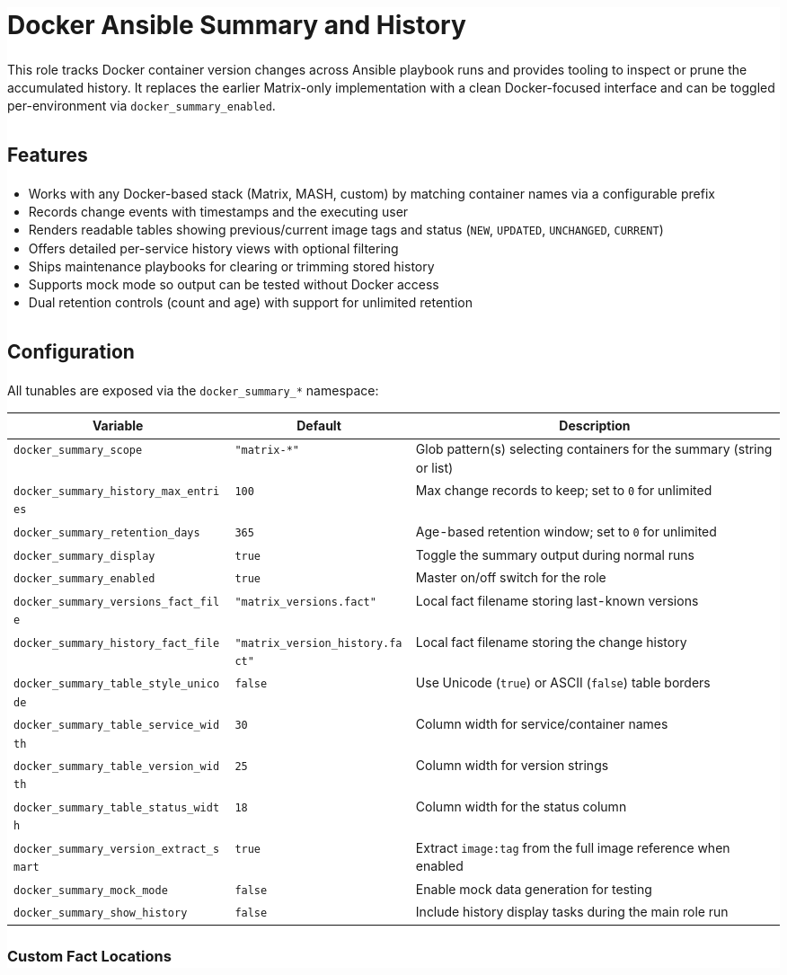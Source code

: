 

# Docker Ansible Summary and History

This role tracks Docker container version changes across Ansible playbook runs and provides tooling to inspect or prune the accumulated history. It replaces the earlier Matrix-only implementation with a clean Docker-focused interface and can be toggled per-environment via `docker_summary_enabled`.

## Features

- Works with any Docker-based stack (Matrix, MASH, custom) by matching container names via a configurable prefix
- Records change events with timestamps and the executing user
- Renders readable tables showing previous/current image tags and status (`NEW`, `UPDATED`, `UNCHANGED`, `CURRENT`)
- Offers detailed per-service history views with optional filtering
- Ships maintenance playbooks for clearing or trimming stored history
- Supports mock mode so output can be tested without Docker access
- Dual retention controls (count and age) with support for unlimited retention

## Configuration

All tunables are exposed via the `docker_summary_*` namespace:

| Variable | Default | Description |
|----------|---------|-------------|
| `docker_summary_scope` | `"matrix-*"` | Glob pattern(s) selecting containers for the summary (string or list) |
| `docker_summary_history_max_entries` | `100` | Max change records to keep; set to `0` for unlimited |
| `docker_summary_retention_days` | `365` | Age-based retention window; set to `0` for unlimited |
| `docker_summary_display` | `true` | Toggle the summary output during normal runs |
| `docker_summary_enabled` | `true` | Master on/off switch for the role |
| `docker_summary_versions_fact_file` | `"matrix_versions.fact"` | Local fact filename storing last-known versions |
| `docker_summary_history_fact_file` | `"matrix_version_history.fact"` | Local fact filename storing the change history |
| `docker_summary_table_style_unicode` | `false` | Use Unicode (`true`) or ASCII (`false`) table borders |
| `docker_summary_table_service_width` | `30` | Column width for service/container names |
| `docker_summary_table_version_width` | `25` | Column width for version strings |
| `docker_summary_table_status_width` | `18` | Column width for the status column |
| `docker_summary_version_extract_smart` | `true` | Extract `image:tag` from the full image reference when enabled |
| `docker_summary_mock_mode` | `false` | Enable mock data generation for testing |
| `docker_summary_show_history` | `false` | Include history display tasks during the main role run |

### Custom Fact Locations

